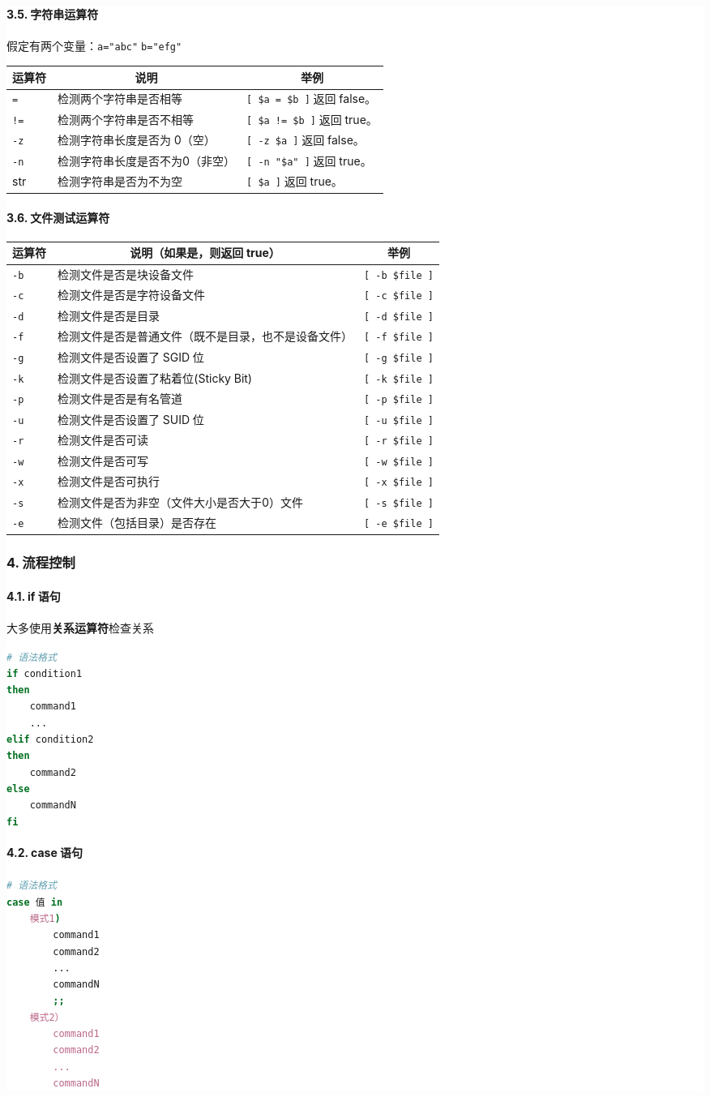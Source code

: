 #### 3.5. 字符串运算符

假定有两个变量：`a="abc"` `b="efg"`

运算符 | 说明 | 举例
---|---|---
`=` | 检测两个字符串是否相等 | `[ $a = $b ]` 返回 false。
`!=` | 检测两个字符串是否不相等 | `[ $a != $b ]` 返回 true。
`-z` | 检测字符串长度是否为 0（空） | `[ -z $a ]` 返回 false。
`-n` | 检测字符串长度是否不为0（非空） | `[ -n "$a" ]` 返回 true。
str | 检测字符串是否为不为空 | `[ $a ]` 返回 true。

#### 3.6. 文件测试运算符

运算符 | 说明（如果是，则返回 true） | 举例
---|---|---
`-b` | 检测文件是否是块设备文件 | `[ -b $file ]`
`-c` | 检测文件是否是字符设备文件 | `[ -c $file ]`
`-d` | 检测文件是否是目录 | `[ -d $file ]` 
`-f` | 检测文件是否是普通文件（既不是目录，也不是设备文件） | `[ -f $file ]` 
`-g` | 检测文件是否设置了 SGID 位 | `[ -g $file ]` 
`-k` | 检测文件是否设置了粘着位(Sticky Bit) | `[ -k $file ]` 
`-p` | 检测文件是否是有名管道 | `[ -p $file ]` 
`-u` | 检测文件是否设置了 SUID 位 | `[ -u $file ]` 
`-r` | 检测文件是否可读 | `[ -r $file ]` 
`-w` | 检测文件是否可写 | `[ -w $file ]` 
`-x` | 检测文件是否可执行 | `[ -x $file ]` 
`-s` | 检测文件是否为非空（文件大小是否大于0）文件 | `[ -s $file ]` 
`-e` | 检测文件（包括目录）是否存在 | `[ -e $file ]` 

### 4. 流程控制

#### 4.1. if 语句

大多使用**关系运算符**检查关系

```bash
# 语法格式
if condition1
then
    command1
    ...
elif condition2
then
    command2
else
    commandN
fi
```

#### 4.2. case 语句

```bash
# 语法格式
case 值 in
    模式1)
        command1
        command2
        ...
        commandN
        ;;
    模式2）
        command1
        command2
        ...
        commandN
```